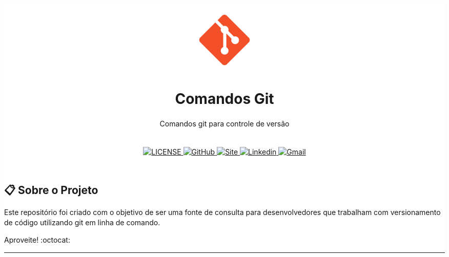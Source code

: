 <div id="top"></div>

<br/>
<div align="center">
    <img src="./readme-img/git-original.svg" alt="Logo" width="100" height="100" />
    <h1 align="center">Comandos Git</h1>
    <p align="center">Comandos git para controle de versão</p>
</div>

<br/>

<div align="center">
    <a href="https://github.com/YuriSiman/git-command-line/blob/master/LICENSE" target="_blank">
      <img alt="LICENSE" src="https://img.shields.io/badge/license-mit-%23A6CE39?style=for-the-badge&logo=github" />
    </a>
    <a href="https://github.com/YuriSiman" target="_blank">
      <img alt="GitHub" src="https://img.shields.io/badge/github-perfil-%237159c1?style=for-the-badge&logo=github" />
    </a>
    <a href="https://yurisiman.com.br" target="_blank">
      <img alt="Site" src="https://img.shields.io/badge/site-yurisiman-E0A80D?style=for-the-badge&logo=Purism" />
    </a>
    <a href="https://www.linkedin.com/in/yurisiman/" target="_blank">
      <img alt="Linkedin" src="https://img.shields.io/badge/linkedin-social-0A66C2?style=for-the-badge&logo=LinkedIn" />
    </a>
    <a href="mailto:contato@yurisiman.com.br" target="_blank">
      <img alt="Gmail" src="https://img.shields.io/badge/email-contato-EA4335?style=for-the-badge&logo=Gmail" />
    </a>
</div>

<br/>

## :clipboard: Sobre o Projeto

Este repositório foi criado com o objetivo de ser uma fonte de consulta para desenvolvedores que trabalham com versionamento de código utilizando git em linha de comando.

Aproveite! :octocat:

---